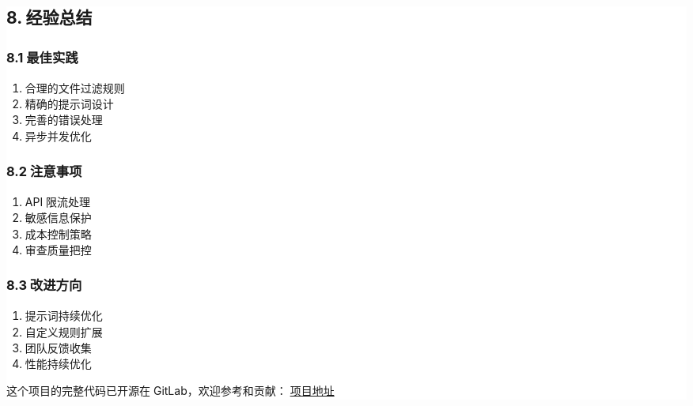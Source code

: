 ## 8. 经验总结

### 8.1 最佳实践

1. 合理的文件过滤规则
2. 精确的提示词设计
3. 完善的错误处理
4. 异步并发优化

### 8.2 注意事项

1. API 限流处理
2. 敏感信息保护
3. 成本控制策略
4. 审查质量把控

### 8.3 改进方向

1. 提示词持续优化
2. 自定义规则扩展
3. 团队反馈收集
4. 性能持续优化

这个项目的完整代码已开源在 GitLab，欢迎参考和贡献：
[项目地址](https://github.com/hewking/AIPlayground)
